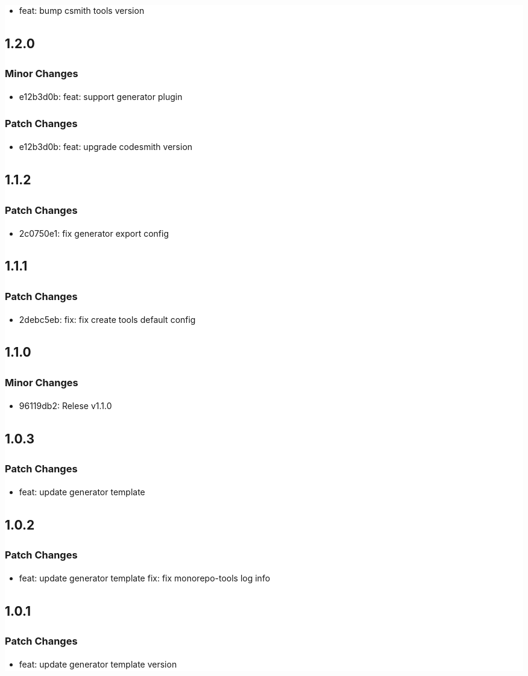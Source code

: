 - feat: bump csmith tools version

## 1.2.0

### Minor Changes

- e12b3d0b: feat: support generator plugin

### Patch Changes

- e12b3d0b: feat: upgrade codesmith version

## 1.1.2

### Patch Changes

- 2c0750e1: fix generator export config

## 1.1.1

### Patch Changes

- 2debc5eb: fix: fix create tools default config

## 1.1.0

### Minor Changes

- 96119db2: Relese v1.1.0

## 1.0.3

### Patch Changes

- feat: update generator template

## 1.0.2

### Patch Changes

- feat: update generator template
  fix: fix monorepo-tools log info

## 1.0.1

### Patch Changes

- feat: update generator template version
